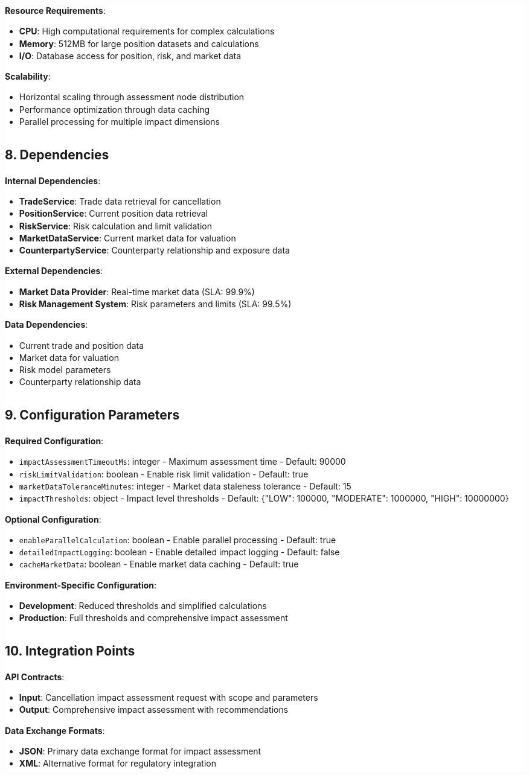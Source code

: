 **Resource Requirements**:
- **CPU**: High computational requirements for complex calculations
- **Memory**: 512MB for large position datasets and calculations
- **I/O**: Database access for position, risk, and market data

**Scalability**:
- Horizontal scaling through assessment node distribution
- Performance optimization through data caching
- Parallel processing for multiple impact dimensions

## 8. Dependencies
**Internal Dependencies**:
- **TradeService**: Trade data retrieval for cancellation
- **PositionService**: Current position data retrieval
- **RiskService**: Risk calculation and limit validation
- **MarketDataService**: Current market data for valuation
- **CounterpartyService**: Counterparty relationship and exposure data

**External Dependencies**:
- **Market Data Provider**: Real-time market data (SLA: 99.9%)
- **Risk Management System**: Risk parameters and limits (SLA: 99.5%)

**Data Dependencies**:
- Current trade and position data
- Market data for valuation
- Risk model parameters
- Counterparty relationship data

## 9. Configuration Parameters
**Required Configuration**:
- `impactAssessmentTimeoutMs`: integer - Maximum assessment time - Default: 90000
- `riskLimitValidation`: boolean - Enable risk limit validation - Default: true
- `marketDataToleranceMinutes`: integer - Market data staleness tolerance - Default: 15
- `impactThresholds`: object - Impact level thresholds - Default: {"LOW": 100000, "MODERATE": 1000000, "HIGH": 10000000}

**Optional Configuration**:
- `enableParallelCalculation`: boolean - Enable parallel processing - Default: true
- `detailedImpactLogging`: boolean - Enable detailed impact logging - Default: false
- `cacheMarketData`: boolean - Enable market data caching - Default: true

**Environment-Specific Configuration**:
- **Development**: Reduced thresholds and simplified calculations
- **Production**: Full thresholds and comprehensive impact assessment

## 10. Integration Points
**API Contracts**:
- **Input**: Cancellation impact assessment request with scope and parameters
- **Output**: Comprehensive impact assessment with recommendations

**Data Exchange Formats**:
- **JSON**: Primary data exchange format for impact assessment
- **XML**: Alternative format for regulatory integration
